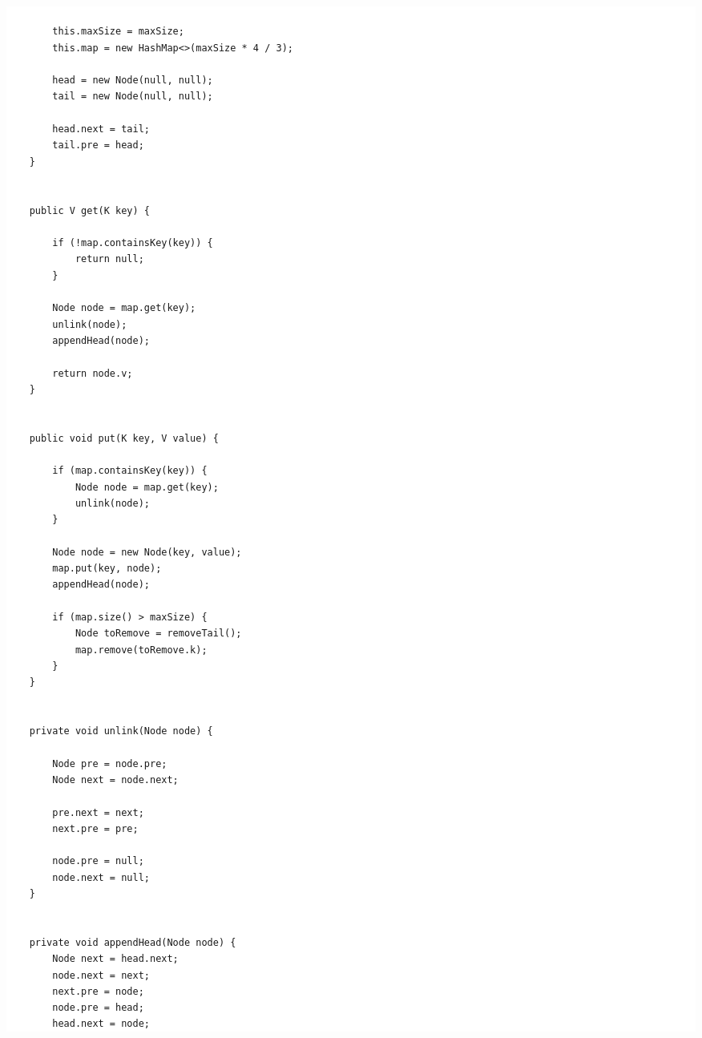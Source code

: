```

        this.maxSize = maxSize;
        this.map = new HashMap<>(maxSize * 4 / 3);

        head = new Node(null, null);
        tail = new Node(null, null);

        head.next = tail;
        tail.pre = head;
    }


    public V get(K key) {

        if (!map.containsKey(key)) {
            return null;
        }

        Node node = map.get(key);
        unlink(node);
        appendHead(node);

        return node.v;
    }


    public void put(K key, V value) {

        if (map.containsKey(key)) {
            Node node = map.get(key);
            unlink(node);
        }

        Node node = new Node(key, value);
        map.put(key, node);
        appendHead(node);

        if (map.size() > maxSize) {
            Node toRemove = removeTail();
            map.remove(toRemove.k);
        }
    }


    private void unlink(Node node) {

        Node pre = node.pre;
        Node next = node.next;

        pre.next = next;
        next.pre = pre;

        node.pre = null;
        node.next = null;
    }


    private void appendHead(Node node) {
        Node next = head.next;
        node.next = next;
        next.pre = node;
        node.pre = head;
        head.next = node;
```